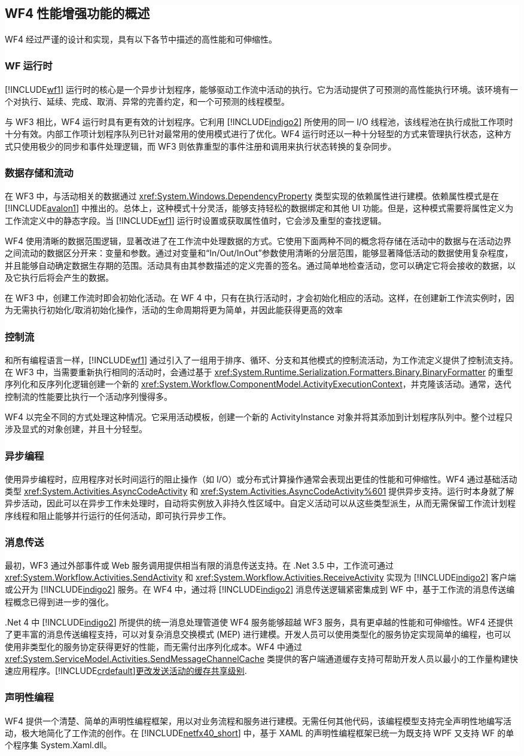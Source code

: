## WF4 性能增强功能的概述  
 WF4 经过严谨的设计和实现，具有以下各节中描述的高性能和可伸缩性。  
  
### WF 运行时  
 [!INCLUDE[wf1](../../../includes/wf1-md.md)] 运行时的核心是一个异步计划程序，能够驱动工作流中活动的执行。它为活动提供了可预测的高性能执行环境。该环境有一个对执行、延续、完成、取消、异常的完善约定，和一个可预测的线程模型。  
  
 与 WF3 相比，WF4 运行时具有更有效的计划程序。它利用 [!INCLUDE[indigo2](../../../includes/indigo2-md.md)] 所使用的同一 I\/O 线程池，该线程池在执行成批工作项时十分有效。内部工作项计划程序队列已针对最常用的使用模式进行了优化。WF4 运行时还以一种十分轻型的方式来管理执行状态，这种方式只使用极少的同步和事件处理逻辑，而 WF3 则依靠重型的事件注册和调用来执行状态转换的复杂同步。  
  
### 数据存储和流动  
 在 WF3 中，与活动相关的数据通过 <xref:System.Windows.DependencyProperty> 类型实现的依赖属性进行建模。依赖属性模式是在 [!INCLUDE[avalon1](../../../includes/avalon1-md.md)] 中推出的。总体上，这种模式十分灵活，能够支持轻松的数据绑定和其他 UI 功能。但是，这种模式需要将属性定义为工作流定义中的静态字段。当 [!INCLUDE[wf1](../../../includes/wf1-md.md)] 运行时设置或获取属性值时，它会涉及重型的查找逻辑。  
  
 WF4 使用清晰的数据范围逻辑，显著改进了在工作流中处理数据的方式。它使用下面两种不同的概念将存储在活动中的数据与在活动边界之间流动的数据区分开来：变量和参数。通过对变量和“In\/Out\/InOut”参数使用清晰的分层范围，能够显著降低活动的数据使用复杂程度，并且能够自动确定数据生存期的范围。活动具有由其参数描述的定义完善的签名。通过简单地检查活动，您可以确定它将会接收的数据，以及它执行后将会产生的数据。  
  
 在 WF3 中，创建工作流时即会初始化活动。在 WF 4 中，只有在执行活动时，才会初始化相应的活动。这样，在创建新工作流实例时，因为无需执行初始化\/取消初始化操作，活动的生命周期将更为简单，并因此能获得更高的效率  
  
### 控制流  
 和所有编程语言一样，[!INCLUDE[wf1](../../../includes/wf1-md.md)] 通过引入了一组用于排序、循环、分支和其他模式的控制流活动，为工作流定义提供了控制流支持。在 WF3 中，当需要重新执行相同的活动时，会通过基于 <xref:System.Runtime.Serialization.Formatters.Binary.BinaryFormatter> 的重型序列化和反序列化逻辑创建一个新的 <xref:System.Workflow.ComponentModel.ActivityExecutionContext>，并克隆该活动。通常，迭代控制流的性能要比执行一个活动序列慢得多。  
  
 WF4 以完全不同的方式处理这种情况。它采用活动模板，创建一个新的 ActivityInstance 对象并将其添加到计划程序队列中。整个过程只涉及显式的对象创建，并且十分轻型。  
  
### 异步编程  
 使用异步编程时，应用程序对长时间运行的阻止操作（如 I\/O）或分布式计算操作通常会表现出更佳的性能和可伸缩性。WF4 通过基础活动类型 <xref:System.Activities.AsyncCodeActivity> 和 <xref:System.Activities.AsyncCodeActivity%601> 提供异步支持。运行时本身就了解异步活动，因此可以在异步工作未处理时，自动将实例放入非持久性区域中。自定义活动可以从这些类型派生，从而无需保留工作流计划程序线程和阻止能够并行运行的任何活动，即可执行异步工作。  
  
### 消息传送  
 最初，WF3 通过外部事件或 Web 服务调用提供相当有限的消息传送支持。在 .Net 3.5 中，工作流可通过 <xref:System.Workflow.Activities.SendActivity> 和 <xref:System.Workflow.Activities.ReceiveActivity> 实现为 [!INCLUDE[indigo2](../../../includes/indigo2-md.md)] 客户端或公开为 [!INCLUDE[indigo2](../../../includes/indigo2-md.md)] 服务。在 WF4 中，通过将 [!INCLUDE[indigo2](../../../includes/indigo2-md.md)] 消息传送逻辑紧密集成到 WF 中，基于工作流的消息传送编程概念已得到进一步的强化。  
  
 .Net 4 中 [!INCLUDE[indigo2](../../../includes/indigo2-md.md)] 所提供的统一消息处理管道使 WF4 服务能够超越 WF3 服务，具有更卓越的性能和可伸缩性。WF4 还提供了更丰富的消息传送编程支持，可以对复杂消息交换模式 \(MEP\) 进行建模。开发人员可以使用类型化的服务协定实现简单的编程，也可以使用非类型化的服务协定获得更好的性能，而无需付出序列化成本。WF4 中通过 <xref:System.ServiceModel.Activities.SendMessageChannelCache> 类提供的客户端通道缓存支持可帮助开发人员以最小的工作量构建快速应用程序。[!INCLUDE[crdefault](../../../includes/crdefault-md.md)][更改发送活动的缓存共享级别](../../../docs/framework/wcf/feature-details/changing-the-cache-sharing-levels-for-send-activities.md).  
  
### 声明性编程  
 WF4 提供一个清楚、简单的声明性编程框架，用以对业务流程和服务进行建模。无需任何其他代码，该编程模型支持完全声明性地编写活动，极大地简化了工作流的创作。在 [!INCLUDE[netfx40_short](../../../includes/netfx40-short-md.md)] 中，基于 XAML 的声明性编程框架已统一为既支持 WPF 又支持 WF 的单个程序集 System.Xaml.dll。  
  